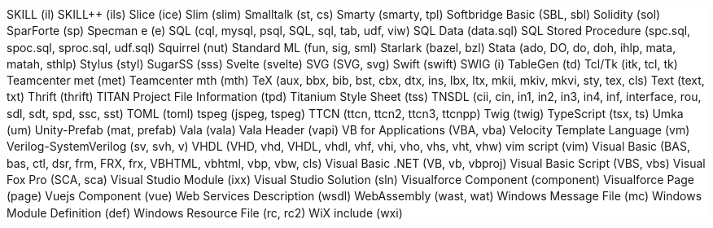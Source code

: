 SKILL                      (il)
SKILL++                    (ils)
Slice                      (ice)
Slim                       (slim)
Smalltalk                  (st, cs)
Smarty                     (smarty, tpl)
Softbridge Basic           (SBL, sbl)
Solidity                   (sol)
SparForte                  (sp)
Specman e                  (e)
SQL                        (cql, mysql, psql, SQL, sql, tab, udf, viw)
SQL Data                   (data.sql)
SQL Stored Procedure       (spc.sql, spoc.sql, sproc.sql, udf.sql)
Squirrel                   (nut)
Standard ML                (fun, sig, sml)
Starlark                   (bazel, bzl)
Stata                      (ado, DO, do, doh, ihlp, mata, matah, sthlp)
Stylus                     (styl)
SugarSS                    (sss)
Svelte                     (svelte)
SVG                        (SVG, svg)
Swift                      (swift)
SWIG                       (i)
TableGen                   (td)
Tcl/Tk                     (itk, tcl, tk)
Teamcenter met             (met)
Teamcenter mth             (mth)
TeX                        (aux, bbx, bib, bst, cbx, dtx, ins, lbx, ltx, mkii, mkiv, mkvi, sty, tex, cls)
Text                       (text, txt)
Thrift                     (thrift)
TITAN Project File Information (tpd)
Titanium Style Sheet       (tss)
TNSDL                      (cii, cin, in1, in2, in3, in4, inf, interface, rou, sdl, sdt, spd, ssc, sst)
TOML                       (toml)
tspeg                      (jspeg, tspeg)
TTCN                       (ttcn, ttcn2, ttcn3, ttcnpp)
Twig                       (twig)
TypeScript                 (tsx, ts)
Umka                       (um)
Unity-Prefab               (mat, prefab)
Vala                       (vala)
Vala Header                (vapi)
VB for Applications        (VBA, vba)
Velocity Template Language (vm)
Verilog-SystemVerilog      (sv, svh, v)
VHDL                       (VHD, vhd, VHDL, vhdl, vhf, vhi, vho, vhs, vht, vhw)
vim script                 (vim)
Visual Basic               (BAS, bas, ctl, dsr, frm, FRX, frx, VBHTML, vbhtml, vbp, vbw, cls)
Visual Basic .NET          (VB, vb, vbproj)
Visual Basic Script        (VBS, vbs)
Visual Fox Pro             (SCA, sca)
Visual Studio Module       (ixx)
Visual Studio Solution     (sln)
Visualforce Component      (component)
Visualforce Page           (page)
Vuejs Component            (vue)
Web Services Description   (wsdl)
WebAssembly                (wast, wat)
Windows Message File       (mc)
Windows Module Definition  (def)
Windows Resource File      (rc, rc2)
WiX include                (wxi)